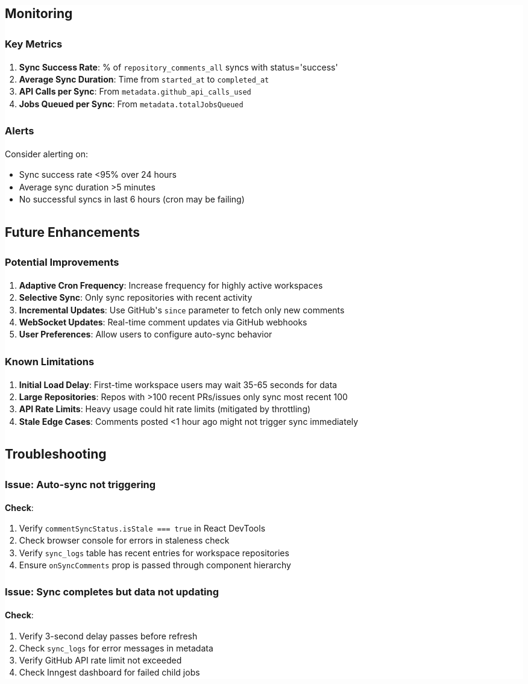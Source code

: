 ## Monitoring

### Key Metrics

1. **Sync Success Rate**: % of `repository_comments_all` syncs with status='success'
2. **Average Sync Duration**: Time from `started_at` to `completed_at`
3. **API Calls per Sync**: From `metadata.github_api_calls_used`
4. **Jobs Queued per Sync**: From `metadata.totalJobsQueued`

### Alerts

Consider alerting on:
- Sync success rate <95% over 24 hours
- Average sync duration >5 minutes
- No successful syncs in last 6 hours (cron may be failing)

## Future Enhancements

### Potential Improvements

1. **Adaptive Cron Frequency**: Increase frequency for highly active workspaces
2. **Selective Sync**: Only sync repositories with recent activity
3. **Incremental Updates**: Use GitHub's `since` parameter to fetch only new comments
4. **WebSocket Updates**: Real-time comment updates via GitHub webhooks
5. **User Preferences**: Allow users to configure auto-sync behavior

### Known Limitations

1. **Initial Load Delay**: First-time workspace users may wait 35-65 seconds for data
2. **Large Repositories**: Repos with >100 recent PRs/issues only sync most recent 100
3. **API Rate Limits**: Heavy usage could hit rate limits (mitigated by throttling)
4. **Stale Edge Cases**: Comments posted <1 hour ago might not trigger sync immediately

## Troubleshooting

### Issue: Auto-sync not triggering

**Check**:
1. Verify `commentSyncStatus.isStale === true` in React DevTools
2. Check browser console for errors in staleness check
3. Verify `sync_logs` table has recent entries for workspace repositories
4. Ensure `onSyncComments` prop is passed through component hierarchy

### Issue: Sync completes but data not updating

**Check**:
1. Verify 3-second delay passes before refresh
2. Check `sync_logs` for error messages in metadata
3. Verify GitHub API rate limit not exceeded
4. Check Inngest dashboard for failed child jobs
